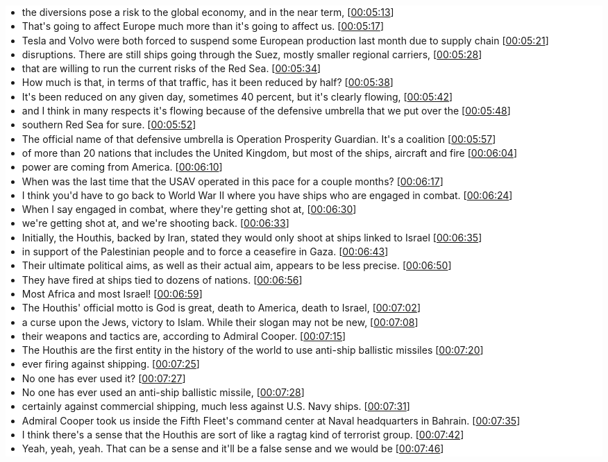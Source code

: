 *  the diversions pose a risk to the global economy, and in the near term, [[00:05:13](https://www.youtube.com/watch?v=9f2t2IpBmW4&t=313.12s)]
*  That's going to affect Europe much more than it's going to affect us. [[00:05:17](https://www.youtube.com/watch?v=9f2t2IpBmW4&t=317.59999999999997s)]
*  Tesla and Volvo were both forced to suspend some European production last month due to supply chain [[00:05:21](https://www.youtube.com/watch?v=9f2t2IpBmW4&t=321.91999999999996s)]
*  disruptions. There are still ships going through the Suez, mostly smaller regional carriers, [[00:05:28](https://www.youtube.com/watch?v=9f2t2IpBmW4&t=328.32s)]
*  that are willing to run the current risks of the Red Sea. [[00:05:34](https://www.youtube.com/watch?v=9f2t2IpBmW4&t=334.71999999999997s)]
*  How much is that, in terms of that traffic, has it been reduced by half? [[00:05:38](https://www.youtube.com/watch?v=9f2t2IpBmW4&t=338.64s)]
*  It's been reduced on any given day, sometimes 40 percent, but it's clearly flowing, [[00:05:42](https://www.youtube.com/watch?v=9f2t2IpBmW4&t=342.8s)]
*  and I think in many respects it's flowing because of the defensive umbrella that we put over the [[00:05:48](https://www.youtube.com/watch?v=9f2t2IpBmW4&t=348.40000000000003s)]
*  southern Red Sea for sure. [[00:05:52](https://www.youtube.com/watch?v=9f2t2IpBmW4&t=352.08s)]
*  The official name of that defensive umbrella is Operation Prosperity Guardian. It's a coalition [[00:05:57](https://www.youtube.com/watch?v=9f2t2IpBmW4&t=357.84000000000003s)]
*  of more than 20 nations that includes the United Kingdom, but most of the ships, aircraft and fire [[00:06:04](https://www.youtube.com/watch?v=9f2t2IpBmW4&t=364.16s)]
*  power are coming from America. [[00:06:10](https://www.youtube.com/watch?v=9f2t2IpBmW4&t=370.88s)]
*  When was the last time that the USAV operated in this pace for a couple months? [[00:06:17](https://www.youtube.com/watch?v=9f2t2IpBmW4&t=377.68s)]
*  I think you'd have to go back to World War II where you have ships who are engaged in combat. [[00:06:24](https://www.youtube.com/watch?v=9f2t2IpBmW4&t=384.56s)]
*  When I say engaged in combat, where they're getting shot at, [[00:06:30](https://www.youtube.com/watch?v=9f2t2IpBmW4&t=390.08s)]
*  we're getting shot at, and we're shooting back. [[00:06:33](https://www.youtube.com/watch?v=9f2t2IpBmW4&t=393.12s)]
*  Initially, the Houthis, backed by Iran, stated they would only shoot at ships linked to Israel [[00:06:35](https://www.youtube.com/watch?v=9f2t2IpBmW4&t=395.6s)]
*  in support of the Palestinian people and to force a ceasefire in Gaza. [[00:06:43](https://www.youtube.com/watch?v=9f2t2IpBmW4&t=403.92s)]
*  Their ultimate political aims, as well as their actual aim, appears to be less precise. [[00:06:50](https://www.youtube.com/watch?v=9f2t2IpBmW4&t=410.48s)]
*  They have fired at ships tied to dozens of nations. [[00:06:56](https://www.youtube.com/watch?v=9f2t2IpBmW4&t=416.32s)]
*  Most Africa and most Israel! [[00:06:59](https://www.youtube.com/watch?v=9f2t2IpBmW4&t=419.84000000000003s)]
*  The Houthis' official motto is God is great, death to America, death to Israel, [[00:07:02](https://www.youtube.com/watch?v=9f2t2IpBmW4&t=422.72s)]
*  a curse upon the Jews, victory to Islam. While their slogan may not be new, [[00:07:08](https://www.youtube.com/watch?v=9f2t2IpBmW4&t=428.8s)]
*  their weapons and tactics are, according to Admiral Cooper. [[00:07:15](https://www.youtube.com/watch?v=9f2t2IpBmW4&t=435.76s)]
*  The Houthis are the first entity in the history of the world to use anti-ship ballistic missiles [[00:07:20](https://www.youtube.com/watch?v=9f2t2IpBmW4&t=440.48s)]
*  ever firing against shipping. [[00:07:25](https://www.youtube.com/watch?v=9f2t2IpBmW4&t=445.84000000000003s)]
*  No one has ever used it? [[00:07:27](https://www.youtube.com/watch?v=9f2t2IpBmW4&t=447.84000000000003s)]
*  No one has ever used an anti-ship ballistic missile, [[00:07:28](https://www.youtube.com/watch?v=9f2t2IpBmW4&t=448.8s)]
*  certainly against commercial shipping, much less against U.S. Navy ships. [[00:07:31](https://www.youtube.com/watch?v=9f2t2IpBmW4&t=451.6s)]
*  Admiral Cooper took us inside the Fifth Fleet's command center at Naval headquarters in Bahrain. [[00:07:35](https://www.youtube.com/watch?v=9f2t2IpBmW4&t=455.92s)]
*  I think there's a sense that the Houthis are sort of like a ragtag kind of terrorist group. [[00:07:42](https://www.youtube.com/watch?v=9f2t2IpBmW4&t=462.32s)]
*  Yeah, yeah, yeah. That can be a sense and it'll be a false sense and we would be [[00:07:46](https://www.youtube.com/watch?v=9f2t2IpBmW4&t=466.64s)]